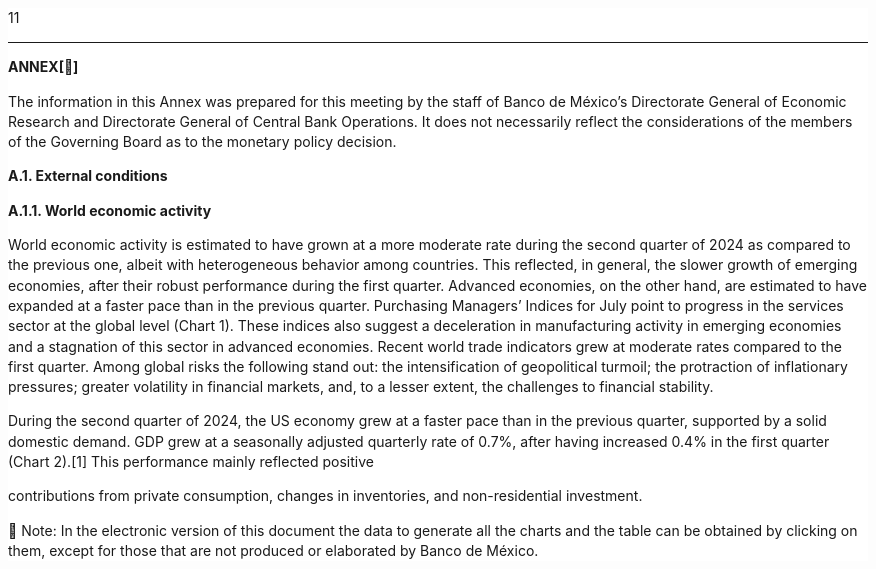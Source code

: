 11


-----

**ANNEX[]**

The information in this Annex was prepared for this
meeting by the staff of Banco de México’s
Directorate General of Economic Research and
Directorate General of Central Bank Operations. It
does not necessarily reflect the considerations of the
members of the Governing Board as to the monetary
policy decision.

**A.1. External conditions**

**A.1.1. World economic activity**

World economic activity is estimated to have grown
at a more moderate rate during the second quarter
of 2024 as compared to the previous one, albeit with
heterogeneous behavior among countries. This
reflected, in general, the slower growth of emerging
economies, after their robust performance during the
first quarter. Advanced economies, on the other
hand, are estimated to have expanded at a faster
pace than in the previous quarter. Purchasing
Managers’ Indices for July point to progress in the
services sector at the global level (Chart 1). These
indices also suggest a deceleration in manufacturing
activity in emerging economies and a stagnation of
this sector in advanced economies. Recent world
trade indicators grew at moderate rates compared to
the first quarter. Among global risks the following
stand out: the intensification of geopolitical turmoil;
the protraction of inflationary pressures; greater
volatility in financial markets, and, to a lesser extent,
the challenges to financial stability.

During the second quarter of 2024, the US economy
grew at a faster pace than in the previous quarter,
supported by a solid domestic demand. GDP grew at
a seasonally adjusted quarterly rate of 0.7%, after
having increased 0.4% in the first quarter (Chart 2).[1]
This performance mainly reflected positive

contributions from private consumption, changes in
inventories, and non-residential investment.

 Note: In the electronic version of this document the data to
generate all the charts and the table can be obtained by clicking
on them, except for those that are not produced or elaborated by
Banco de México.

